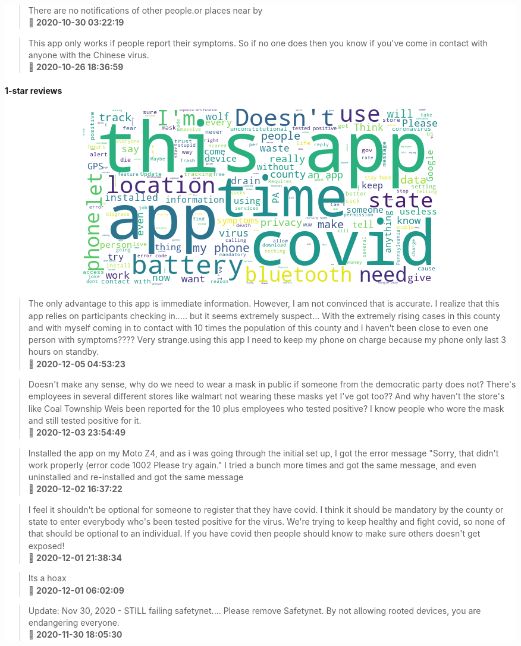 > There are no notifications of other people.or places near by<br> :date: __2020-10-30 03:22:19__

> This app only works if people report their symptoms. So if no one does then you know if you've come in contact with anyone with the Chinese virus.<br> :date: __2020-10-26 18:36:59__



#### 1-star reviews

<p align="center">
<img src="1_star_reviews_wordcloud.png" alt="gov.pa.covidtracker 1 reviews"/>
</p>

> The only advantage to this app is immediate information. However, I am not convinced that is accurate. I realize that this app relies on participants checking in..... but it seems extremely suspect... With the extremely rising cases in this county and with myself coming in to contact with 10 times the population of this county and I haven't been close to even one person with symptoms???? Very strange.using this app I need to keep my phone on charge because my phone only last 3 hours on standby.<br> :date: __2020-12-05 04:53:23__

> Doesn't make any sense, why do we need to wear a mask in public if someone from the democratic party does not? There's employees in several different stores like walmart not wearing these masks yet I've got too?? And why haven't the store's like Coal Township Weis been reported for the 10 plus employees who tested positive? I know people who wore the mask and still tested positive for it.<br> :date: __2020-12-03 23:54:49__

> Installed the app on my Moto Z4, and as i was going through the initial set up, I got the error message "Sorry, that didn't work properly (error code 1002 Please try again." I tried a bunch more times and got the same message, and even uninstalled and re-installed and got the same message<br> :date: __2020-12-02 16:37:22__

> I feel it shouldn't be optional for someone to register that they have covid. I think it should be mandatory by the county or state to enter everybody who's been tested positive for the virus. We're trying to keep healthy and fight covid, so none of that should be optional to an individual. If you have covid then people should know to make sure others doesn't get exposed!<br> :date: __2020-12-01 21:38:34__

> Its a hoax<br> :date: __2020-12-01 06:02:09__

> Update: Nov 30, 2020 - STILL failing safetynet.... Please remove Safetynet. By not allowing rooted devices, you are endangering everyone.<br> :date: __2020-11-30 18:05:30__
